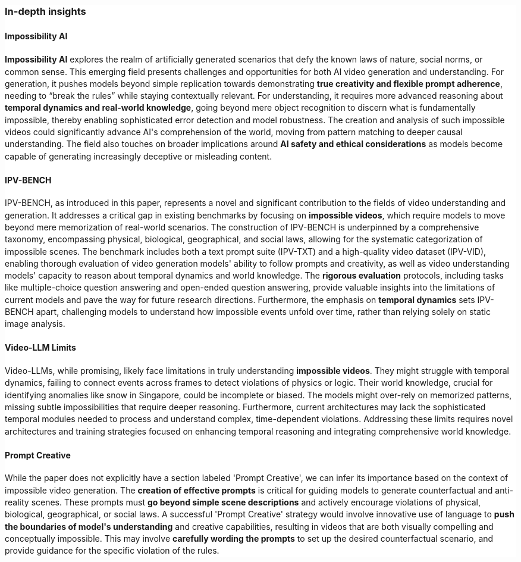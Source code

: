 



### In-depth insights


#### Impossibility AI
**Impossibility AI** explores the realm of artificially generated scenarios that defy the known laws of nature, social norms, or common sense. This emerging field presents challenges and opportunities for both AI video generation and understanding. For generation, it pushes models beyond simple replication towards demonstrating **true creativity and flexible prompt adherence**, needing to “break the rules” while staying contextually relevant. For understanding, it requires more advanced reasoning about **temporal dynamics and real-world knowledge**, going beyond mere object recognition to discern what is fundamentally impossible, thereby enabling sophisticated error detection and model robustness. The creation and analysis of such impossible videos could significantly advance AI's comprehension of the world, moving from pattern matching to deeper causal understanding. The field also touches on broader implications around **AI safety and ethical considerations** as models become capable of generating increasingly deceptive or misleading content.

#### IPV-BENCH
IPV-BENCH, as introduced in this paper, represents a novel and significant contribution to the fields of video understanding and generation. It addresses a critical gap in existing benchmarks by focusing on **impossible videos**, which require models to move beyond mere memorization of real-world scenarios. The construction of IPV-BENCH is underpinned by a comprehensive taxonomy, encompassing physical, biological, geographical, and social laws, allowing for the systematic categorization of impossible scenes. The benchmark includes both a text prompt suite (IPV-TXT) and a high-quality video dataset (IPV-VID), enabling thorough evaluation of video generation models' ability to follow prompts and creativity, as well as video understanding models' capacity to reason about temporal dynamics and world knowledge. The **rigorous evaluation** protocols, including tasks like multiple-choice question answering and open-ended question answering, provide valuable insights into the limitations of current models and pave the way for future research directions. Furthermore, the emphasis on **temporal dynamics** sets IPV-BENCH apart, challenging models to understand how impossible events unfold over time, rather than relying solely on static image analysis.

#### Video-LLM Limits
Video-LLMs, while promising, likely face limitations in truly understanding **impossible videos**. They might struggle with temporal dynamics, failing to connect events across frames to detect violations of physics or logic. Their world knowledge, crucial for identifying anomalies like snow in Singapore, could be incomplete or biased. The models might over-rely on memorized patterns, missing subtle impossibilities that require deeper reasoning. Furthermore, current architectures may lack the sophisticated temporal modules needed to process and understand complex, time-dependent violations. Addressing these limits requires novel architectures and training strategies focused on enhancing temporal reasoning and integrating comprehensive world knowledge.

#### Prompt Creative
While the paper does not explicitly have a section labeled 'Prompt Creative', we can infer its importance based on the context of impossible video generation. The **creation of effective prompts** is critical for guiding models to generate counterfactual and anti-reality scenes. These prompts must **go beyond simple scene descriptions** and actively encourage violations of physical, biological, geographical, or social laws. A successful 'Prompt Creative' strategy would involve innovative use of language to **push the boundaries of model's understanding** and creative capabilities, resulting in videos that are both visually compelling and conceptually impossible. This may involve **carefully wording the prompts** to set up the desired counterfactual scenario, and provide guidance for the specific violation of the rules.
